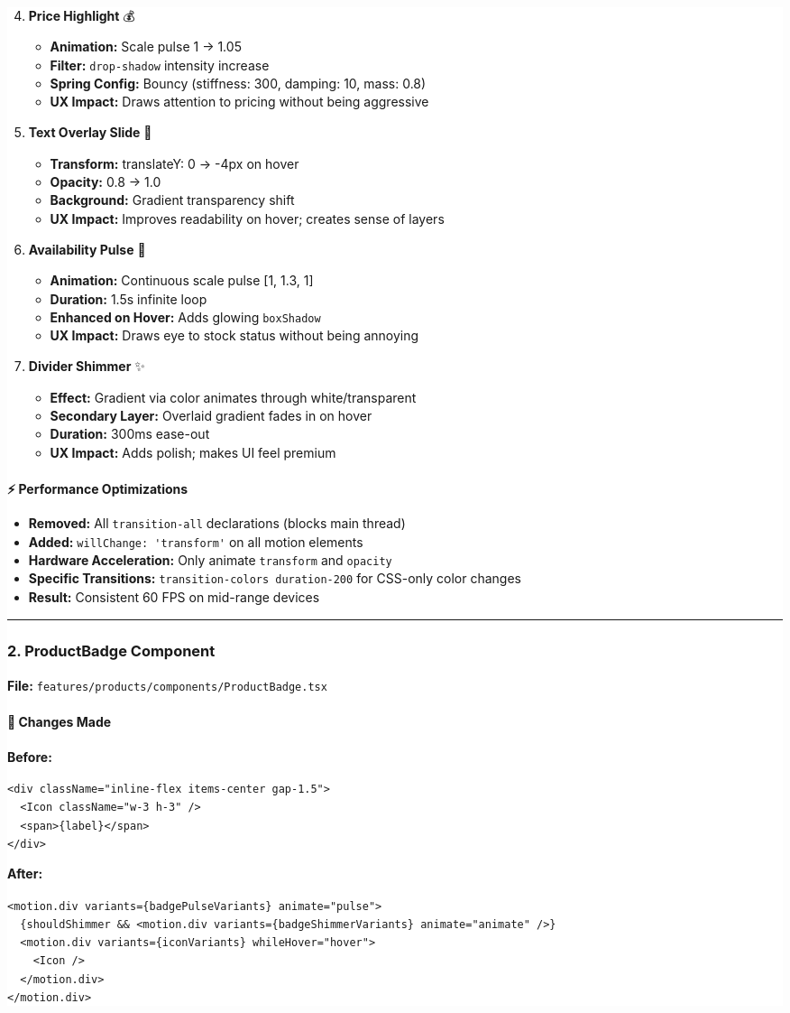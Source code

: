 4. **Price Highlight** 💰
   - **Animation:** Scale pulse 1 → 1.05
   - **Filter:** `drop-shadow` intensity increase
   - **Spring Config:** Bouncy (stiffness: 300, damping: 10, mass: 0.8)
   - **UX Impact:** Draws attention to pricing without being aggressive

5. **Text Overlay Slide** 📝
   - **Transform:** translateY: 0 → -4px on hover
   - **Opacity:** 0.8 → 1.0
   - **Background:** Gradient transparency shift
   - **UX Impact:** Improves readability on hover; creates sense of layers

6. **Availability Pulse** 💚
   - **Animation:** Continuous scale pulse [1, 1.3, 1]
   - **Duration:** 1.5s infinite loop
   - **Enhanced on Hover:** Adds glowing `boxShadow`
   - **UX Impact:** Draws eye to stock status without being annoying

7. **Divider Shimmer** ✨
   - **Effect:** Gradient via color animates through white/transparent
   - **Secondary Layer:** Overlaid gradient fades in on hover
   - **Duration:** 300ms ease-out
   - **UX Impact:** Adds polish; makes UI feel premium

#### ⚡ Performance Optimizations

- **Removed:** All `transition-all` declarations (blocks main thread)
- **Added:** `willChange: 'transform'` on all motion elements
- **Hardware Acceleration:** Only animate `transform` and `opacity`
- **Specific Transitions:** `transition-colors duration-200` for CSS-only color changes
- **Result:** Consistent 60 FPS on mid-range devices

---

### 2. ProductBadge Component

**File:** `features/products/components/ProductBadge.tsx`

#### 🔄 Changes Made

**Before:**
```tsx
<div className="inline-flex items-center gap-1.5">
  <Icon className="w-3 h-3" />
  <span>{label}</span>
</div>
```

**After:**
```tsx
<motion.div variants={badgePulseVariants} animate="pulse">
  {shouldShimmer && <motion.div variants={badgeShimmerVariants} animate="animate" />}
  <motion.div variants={iconVariants} whileHover="hover">
    <Icon />
  </motion.div>
</motion.div>
```
